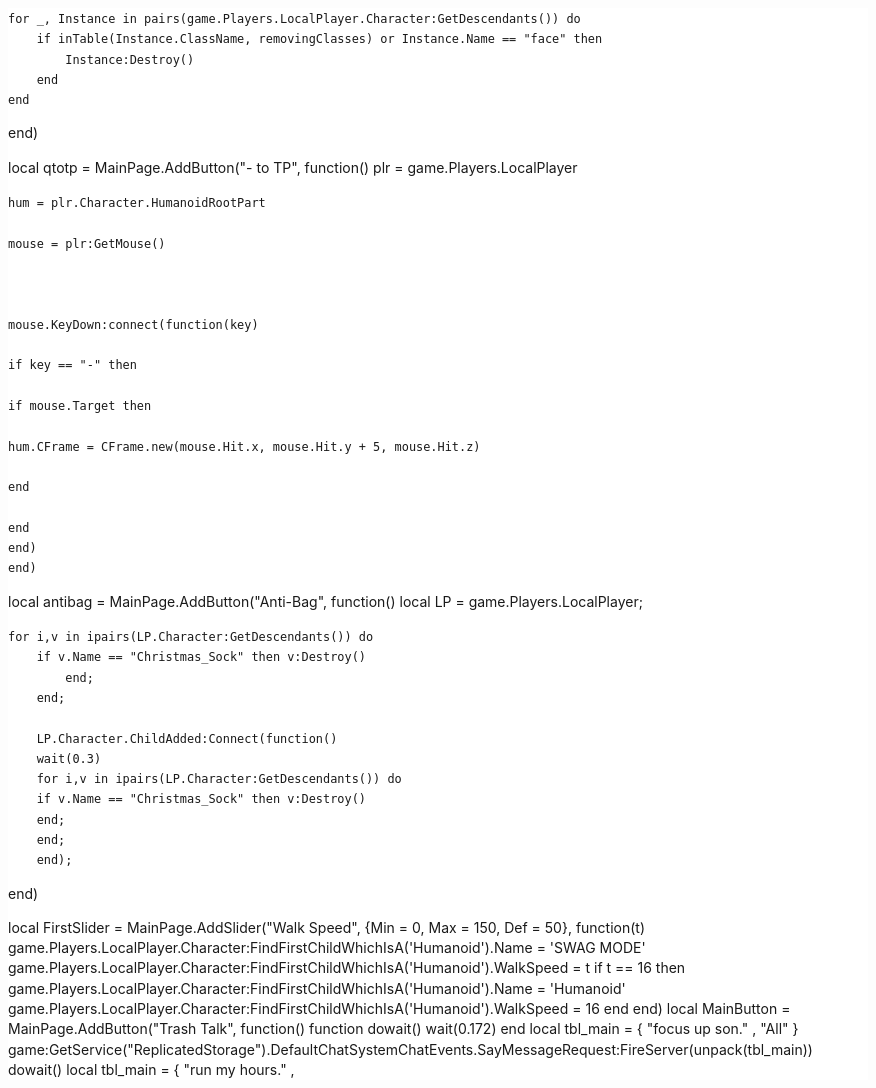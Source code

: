 	for _, Instance in pairs(game.Players.LocalPlayer.Character:GetDescendants()) do
		if inTable(Instance.ClassName, removingClasses) or Instance.Name == "face" then
			Instance:Destroy()
		end
	end
end)

local qtotp = MainPage.AddButton("- to TP", function()
    plr = game.Players.LocalPlayer
 
    hum = plr.Character.HumanoidRootPart
     
    mouse = plr:GetMouse()
     
     
     
    mouse.KeyDown:connect(function(key)
     
    if key == "-" then
     
    if mouse.Target then
     
    hum.CFrame = CFrame.new(mouse.Hit.x, mouse.Hit.y + 5, mouse.Hit.z)
     
    end
     
    end
    end)
    end)

local antibag = MainPage.AddButton("Anti-Bag", function()
    local LP = game.Players.LocalPlayer;

    for i,v in ipairs(LP.Character:GetDescendants()) do
        if v.Name == "Christmas_Sock" then v:Destroy()
            end;
        end;
            
        LP.Character.ChildAdded:Connect(function()
        wait(0.3)
        for i,v in ipairs(LP.Character:GetDescendants()) do
        if v.Name == "Christmas_Sock" then v:Destroy()
        end;
        end;
        end);
    
end)

local FirstSlider = MainPage.AddSlider("Walk Speed", {Min = 0, Max = 150, Def = 50}, function(t)
    game.Players.LocalPlayer.Character:FindFirstChildWhichIsA('Humanoid').Name = 'SWAG MODE'
    game.Players.LocalPlayer.Character:FindFirstChildWhichIsA('Humanoid').WalkSpeed = t
    if t == 16 then
        game.Players.LocalPlayer.Character:FindFirstChildWhichIsA('Humanoid').Name = 'Humanoid'
        game.Players.LocalPlayer.Character:FindFirstChildWhichIsA('Humanoid').WalkSpeed = 16
    end
end)
local MainButton = MainPage.AddButton("Trash Talk", function()
    function dowait()
        wait(0.172)
    end
    local tbl_main = 
    {
          "focus up son." , 
          "All"
    }
    game:GetService("ReplicatedStorage").DefaultChatSystemChatEvents.SayMessageRequest:FireServer(unpack(tbl_main))
    dowait()
    local tbl_main = 
    {
          "run my hours." , 